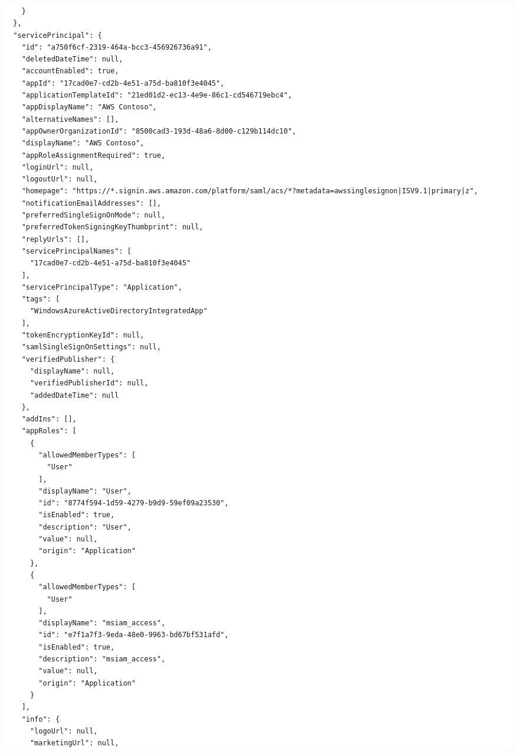 ```http
    }
  },
  "servicePrincipal": {
    "id": "a750f6cf-2319-464a-bcc3-456926736a91",
    "deletedDateTime": null,
    "accountEnabled": true,
    "appId": "17cad0e7-cd2b-4e51-a75d-ba810f3e4045",
    "applicationTemplateId": "21ed01d2-ec13-4e9e-86c1-cd546719ebc4",
    "appDisplayName": "AWS Contoso",
    "alternativeNames": [],
    "appOwnerOrganizationId": "8500cad3-193d-48a6-8d00-c129b114dc10",
    "displayName": "AWS Contoso",
    "appRoleAssignmentRequired": true,
    "loginUrl": null,
    "logoutUrl": null,
    "homepage": "https://*.signin.aws.amazon.com/platform/saml/acs/*?metadata=awssinglesignon|ISV9.1|primary|z",
    "notificationEmailAddresses": [],
    "preferredSingleSignOnMode": null,
    "preferredTokenSigningKeyThumbprint": null,
    "replyUrls": [],
    "servicePrincipalNames": [
      "17cad0e7-cd2b-4e51-a75d-ba810f3e4045"
    ],
    "servicePrincipalType": "Application",
    "tags": [
      "WindowsAzureActiveDirectoryIntegratedApp"
    ],
    "tokenEncryptionKeyId": null,
    "samlSingleSignOnSettings": null,
    "verifiedPublisher": {
      "displayName": null,
      "verifiedPublisherId": null,
      "addedDateTime": null
    },
    "addIns": [],
    "appRoles": [
      {
        "allowedMemberTypes": [
          "User"
        ],
        "displayName": "User",
        "id": "8774f594-1d59-4279-b9d9-59ef09a23530",
        "isEnabled": true,
        "description": "User",
        "value": null,
        "origin": "Application"
      },
      {
        "allowedMemberTypes": [
          "User"
        ],
        "displayName": "msiam_access",
        "id": "e7f1a7f3-9eda-48e0-9963-bd67bf531afd",
        "isEnabled": true,
        "description": "msiam_access",
        "value": null,
        "origin": "Application"
      }
    ],
    "info": {
      "logoUrl": null,
      "marketingUrl": null,
```